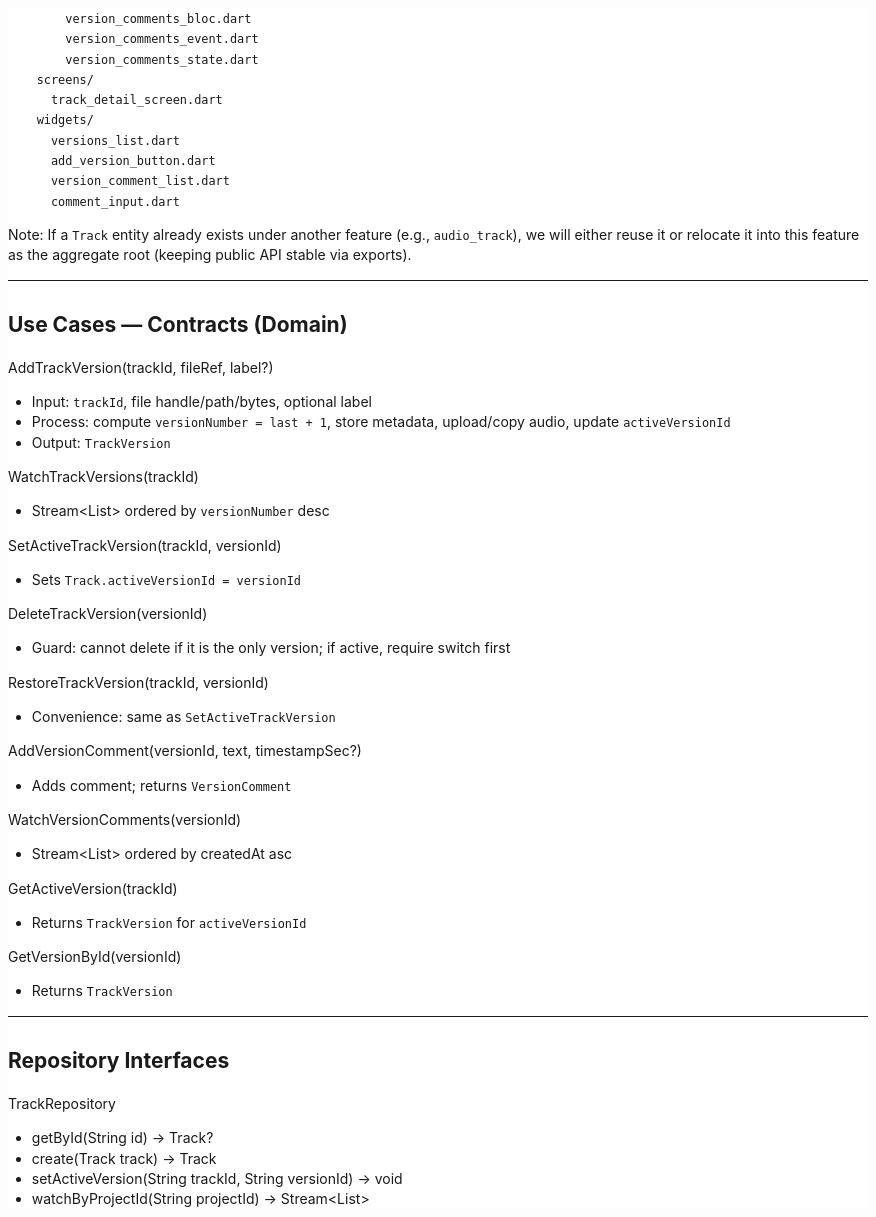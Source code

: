 ```
        version_comments_bloc.dart
        version_comments_event.dart
        version_comments_state.dart
    screens/
      track_detail_screen.dart
    widgets/
      versions_list.dart
      add_version_button.dart
      version_comment_list.dart
      comment_input.dart
```

Note: If a `Track` entity already exists under another feature (e.g., `audio_track`), we will either reuse it or relocate it into this feature as the aggregate root (keeping public API stable via exports).

---

## Use Cases — Contracts (Domain)

AddTrackVersion(trackId, fileRef, label?)
- Input: `trackId`, file handle/path/bytes, optional label
- Process: compute `versionNumber = last + 1`, store metadata, upload/copy audio, update `activeVersionId`
- Output: `TrackVersion`

WatchTrackVersions(trackId)
- Stream<List<TrackVersion>> ordered by `versionNumber` desc

SetActiveTrackVersion(trackId, versionId)
- Sets `Track.activeVersionId = versionId`

DeleteTrackVersion(versionId)
- Guard: cannot delete if it is the only version; if active, require switch first

RestoreTrackVersion(trackId, versionId)
- Convenience: same as `SetActiveTrackVersion`

AddVersionComment(versionId, text, timestampSec?)
- Adds comment; returns `VersionComment`

WatchVersionComments(versionId)
- Stream<List<VersionComment>> ordered by createdAt asc

GetActiveVersion(trackId)
- Returns `TrackVersion` for `activeVersionId`

GetVersionById(versionId)
- Returns `TrackVersion`

---

## Repository Interfaces

TrackRepository
- getById(String id) → Track?
- create(Track track) → Track
- setActiveVersion(String trackId, String versionId) → void
- watchByProjectId(String projectId) → Stream<List<Track>>
